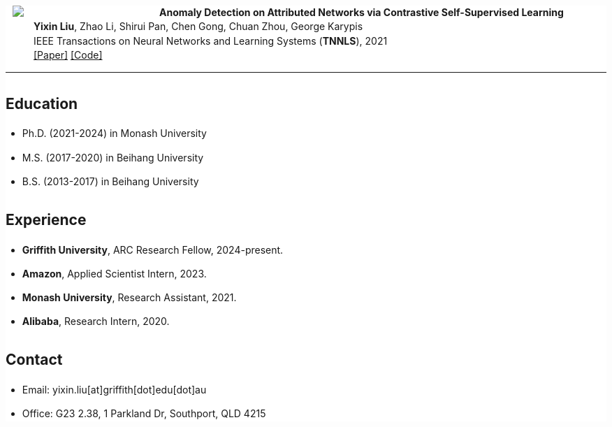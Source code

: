 
<dl>
  <dt><img align="left" width="200" hspace="10"  wspace="20" src="/images/CoLA.png"></dt>
  <dd><strong>Anomaly Detection on Attributed Networks via Contrastive Self-Supervised Learning</strong></dd>
  <dd><strong>Yixin Liu</strong>, Zhao Li, Shirui Pan, Chen Gong, Chuan Zhou, George Karypis</dd>
  <dd> IEEE Transactions on Neural Networks and Learning Systems (<strong>TNNLS</strong>), 2021</dd>
  <dd>
    <a href="https://arxiv.org/pdf/2103.00113.pdf">[Paper]</a> 
    <a href="https://github.com/GRAND-LAB/CoLA">[Code]</a>
  </dd>
</dl>

---


Education 
------
* Ph.D. (2021-2024) in Monash University

* M.S. (2017-2020) in Beihang University

* B.S. (2013-2017) in Beihang University

Experience 
------
* **Griffith University**, ARC Research Fellow, 2024-present.

* **Amazon**, Applied Scientist Intern, 2023.

* **Monash University**, Research Assistant, 2021.
 
* **Alibaba**, Research Intern, 2020.

Contact
------
* Email: yixin.liu\[at\]griffith\[dot\]edu\[dot\]au

* Office: G23 2.38, 1 Parkland Dr, Southport, QLD 4215
